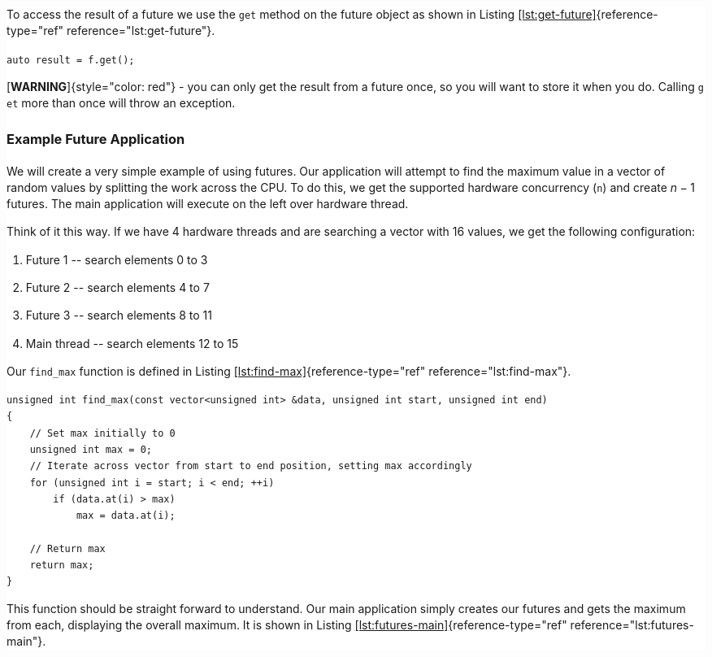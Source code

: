 To access the result of a future we use the `get` method on the future
object as shown in
Listing [\[lst:get-future\]](#lst:get-future){reference-type="ref"
reference="lst:get-future"}.

``` {#lst:get-future caption="Getting the Result from a Future" label="lst:get-future"}
auto result = f.get();
```

[**WARNING**]{style="color: red"} - you can only get the result from a
future once, so you will want to store it when you do. Calling `get`
more than once will throw an exception.

### Example Future Application

We will create a very simple example of using futures. Our application
will attempt to find the maximum value in a vector of random values by
splitting the work across the CPU. To do this, we get the supported
hardware concurrency (`n`) and create $n - 1$ futures. The main
application will execute on the left over hardware thread.

Think of it this way. If we have 4 hardware threads and are searching a
vector with 16 values, we get the following configuration:

1.  Future 1 -- search elements 0 to 3

2.  Future 2 -- search elements 4 to 7

3.  Future 3 -- search elements 8 to 11

4.  Main thread -- search elements 12 to 15

Our `find_max` function is defined in
Listing [\[lst:find-max\]](#lst:find-max){reference-type="ref"
reference="lst:find-max"}.

``` {#lst:find-max caption="\texttt{find\_max} Function" label="lst:find-max"}
unsigned int find_max(const vector<unsigned int> &data, unsigned int start, unsigned int end)
{
    // Set max initially to 0
    unsigned int max = 0;
    // Iterate across vector from start to end position, setting max accordingly
    for (unsigned int i = start; i < end; ++i)
        if (data.at(i) > max)
            max = data.at(i);

    // Return max
    return max;
}
```

This function should be straight forward to understand. Our main
application simply creates our futures and gets the maximum from each,
displaying the overall maximum. It is shown in
Listing [\[lst:futures-main\]](#lst:futures-main){reference-type="ref"
reference="lst:futures-main"}.
